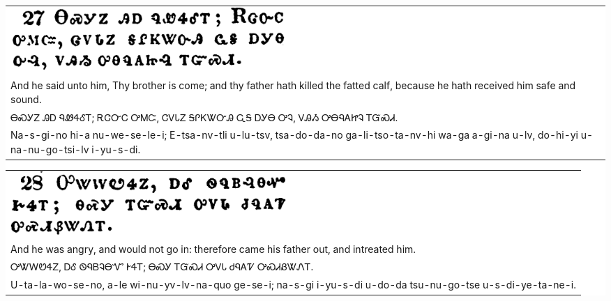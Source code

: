 <table>
<tbody>
<tr class="odd">
<td><a href="031527.png"><img src="031527.png" width="400" /></a></td>
</tr>
<tr class="even">
<td>And he said unto him, Thy brother is come; and thy father hath killed the fatted calf, because he hath received him safe and sound.</td>
</tr>
<tr class="odd">
<td>ᎾᏍᎩᏃ ᎯᎠ ᏄᏪᏎᎴᎢ; ᎡᏣᏅᏟ ᎤᎷᏨ, ᏣᏙᏓᏃ ᎦᎵᏦᏔᏅᎯ ᏩᎦ ᎠᎩᎾ ᎤᎸ, ᏙᎯᏱ ᎤᎾᏄᎪᏥᎸ ᎢᏳᏍᏗ.</td>
</tr>
<tr class="even">
<td>Na-s-gi-no hi-a nu-we-se-le-i; E-tsa-nv-tli u-lu-tsv, tsa-do-da-no ga-li-tso-ta-nv-hi wa-ga a-gi-na u-lv, do-hi-yi u-na-nu-go-tsi-lv i-yu-s-di.</td>
</tr>
</tbody>
</table>

<table>
<tbody>
<tr class="odd">
<td><a href="031528.png"><img src="031528.png" width="400" /></a></td>
</tr>
<tr class="even">
<td>And he was angry, and would not go in: therefore came his father out, and intreated him.</td>
</tr>
<tr class="odd">
<td>ᎤᏔᎳᏬᏎᏃ, ᎠᎴ ᏫᏄᏴᎸᎾᏉ ᎨᏎᎢ; ᎾᏍᎩ ᎢᏳᏍᏗ ᎤᏙᏓ ᏧᏄᎪᏤ ᎤᏍᏗᏰᏔᏁᎢ.</td>
</tr>
<tr class="even">
<td>U-ta-la-wo-se-no, a-le wi-nu-yv-lv-na-quo ge-se-i; na-s-gi i-yu-s-di u-do-da tsu-nu-go-tse u-s-di-ye-ta-ne-i.</td>
</tr>
</tbody>
</table>
